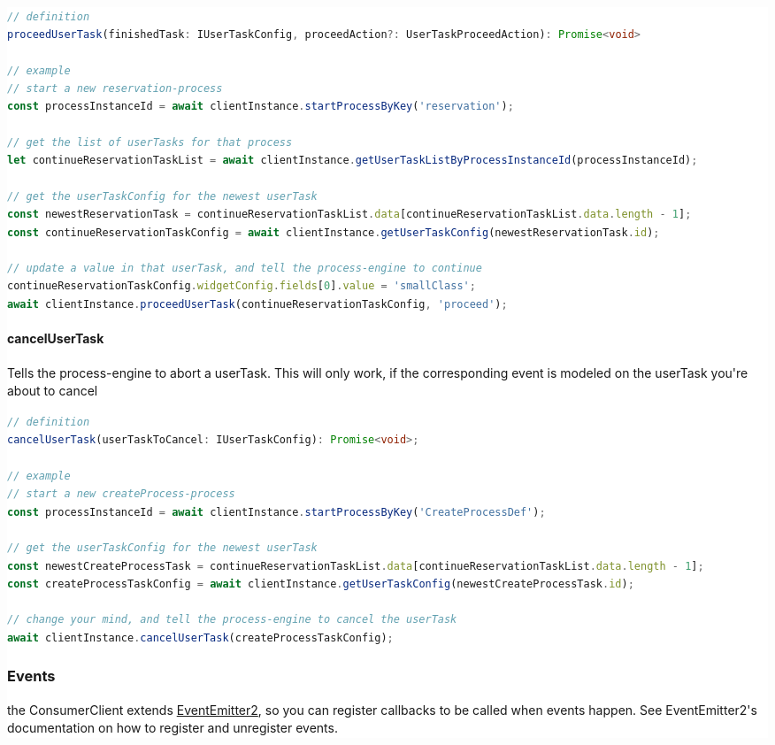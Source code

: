 ```TypeScript
// definition
proceedUserTask(finishedTask: IUserTaskConfig, proceedAction?: UserTaskProceedAction): Promise<void>

// example
// start a new reservation-process
const processInstanceId = await clientInstance.startProcessByKey('reservation');

// get the list of userTasks for that process
let continueReservationTaskList = await clientInstance.getUserTaskListByProcessInstanceId(processInstanceId);

// get the userTaskConfig for the newest userTask
const newestReservationTask = continueReservationTaskList.data[continueReservationTaskList.data.length - 1];
const continueReservationTaskConfig = await clientInstance.getUserTaskConfig(newestReservationTask.id);

// update a value in that userTask, and tell the process-engine to continue
continueReservationTaskConfig.widgetConfig.fields[0].value = 'smallClass';
await clientInstance.proceedUserTask(continueReservationTaskConfig, 'proceed');
```

#### cancelUserTask

Tells the process-engine to abort a userTask. This will only work, if the corresponding event is modeled on the userTask you're about to cancel

```TypeScript
// definition
cancelUserTask(userTaskToCancel: IUserTaskConfig): Promise<void>;

// example
// start a new createProcess-process
const processInstanceId = await clientInstance.startProcessByKey('CreateProcessDef');

// get the userTaskConfig for the newest userTask
const newestCreateProcessTask = continueReservationTaskList.data[continueReservationTaskList.data.length - 1];
const createProcessTaskConfig = await clientInstance.getUserTaskConfig(newestCreateProcessTask.id);

// change your mind, and tell the process-engine to cancel the userTask
await clientInstance.cancelUserTask(createProcessTaskConfig);
```

### Events

the ConsumerClient extends [EventEmitter2](https://github.com/asyncly/EventEmitter2), so you can register
callbacks to be called when events happen. See EventEmitter2's documentation on how to register and unregister events.
